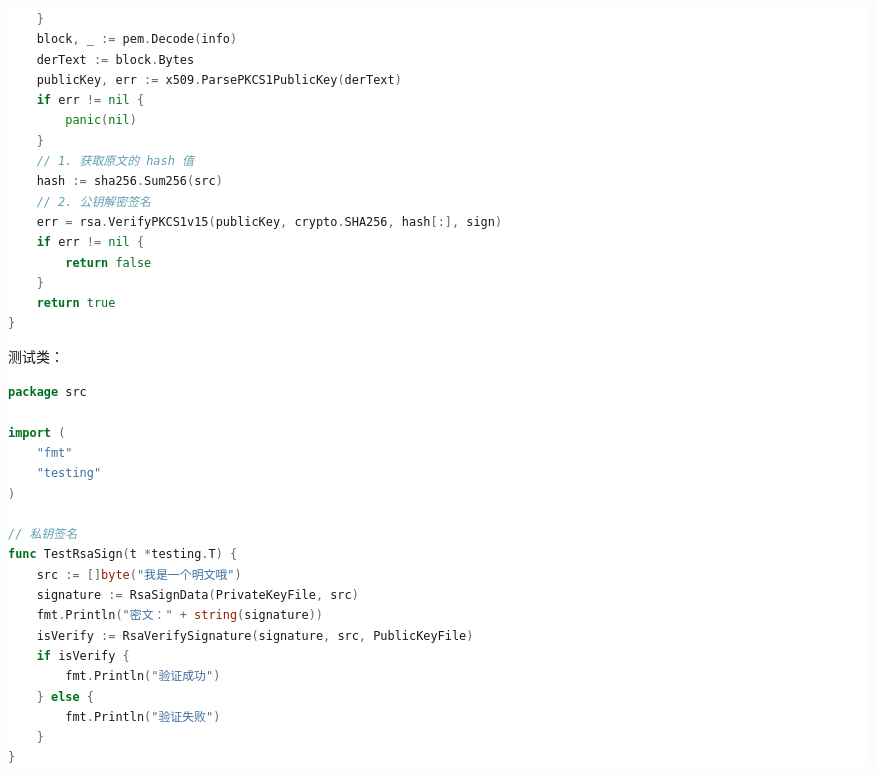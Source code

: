```go
	}
	block, _ := pem.Decode(info)
	derText := block.Bytes
	publicKey, err := x509.ParsePKCS1PublicKey(derText)
	if err != nil {
		panic(nil)
	}
	// 1. 获取原文的 hash 值
	hash := sha256.Sum256(src)
	// 2. 公钥解密签名
	err = rsa.VerifyPKCS1v15(publicKey, crypto.SHA256, hash[:], sign)
	if err != nil {
		return false
	}
	return true
}
```

测试类：
```go
package src

import (
	"fmt"
	"testing"
)

// 私钥签名
func TestRsaSign(t *testing.T) {
	src := []byte("我是一个明文哦")
	signature := RsaSignData(PrivateKeyFile, src)
	fmt.Println("密文：" + string(signature))
	isVerify := RsaVerifySignature(signature, src, PublicKeyFile)
	if isVerify {
		fmt.Println("验证成功")
	} else {
		fmt.Println("验证失败")
	}
}
```

[1]: https://community.cisco.com/legacyfs/online/legacy/9/6/8/112869-des3p1.gif
[2]: https://leran2deeplearnjavawebtech.oss-cn-beijing.aliyuncs.com/somephoto/2019-08-27%E6%95%B0%E5%AD%97%E7%AD%BE%E5%90%8D.jpg